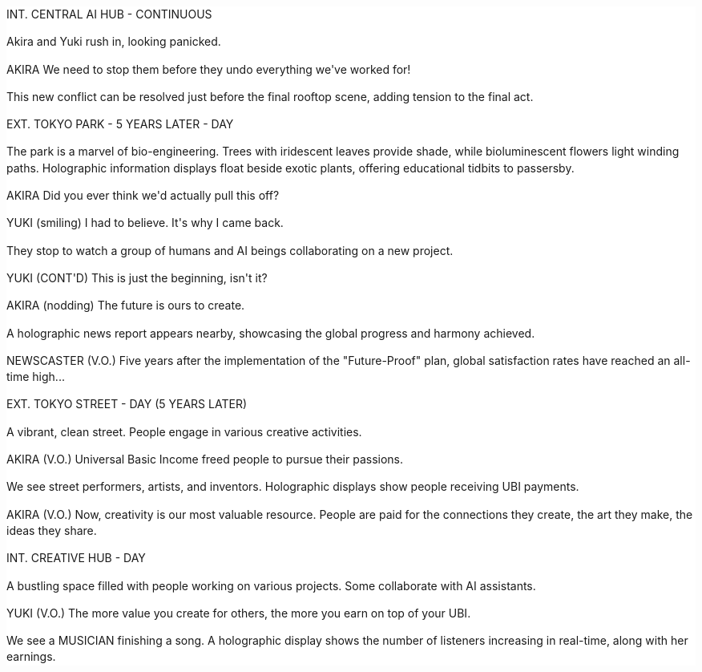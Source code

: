 INT. CENTRAL AI HUB - CONTINUOUS

Akira and Yuki rush in, looking panicked.

AKIRA
We need to stop them before they undo everything we've worked for!

This new conflict can be resolved just before the final rooftop scene, adding tension to the final act.

EXT. TOKYO PARK - 5 YEARS LATER - DAY

The park is a marvel of bio-engineering. Trees with iridescent leaves provide shade, while bioluminescent flowers light winding paths. Holographic information displays float beside exotic plants, offering educational tidbits to passersby.

AKIRA
Did you ever think we'd actually pull this off?

YUKI
(smiling)
I had to believe. It's why I came back.

They stop to watch a group of humans and AI beings collaborating on a new project.

YUKI (CONT'D)
This is just the beginning, isn't it?

AKIRA
(nodding)
The future is ours to create.

A holographic news report appears nearby, showcasing the global progress and harmony achieved.

NEWSCASTER (V.O.)
Five years after the implementation of the "Future-Proof" plan, global satisfaction rates have reached an all-time high...

EXT. TOKYO STREET - DAY (5 YEARS LATER)

A vibrant, clean street. People engage in various creative activities.

AKIRA (V.O.)
Universal Basic Income freed people to pursue their passions.

We see street performers, artists, and inventors. Holographic displays show people receiving UBI payments.

AKIRA (V.O.)
Now, creativity is our most valuable resource. People are paid for the connections they create, the art they make, the ideas they share.

INT. CREATIVE HUB - DAY

A bustling space filled with people working on various projects. Some collaborate with AI assistants.

YUKI (V.O.)
The more value you create for others, the more you earn on top of your UBI.

We see a MUSICIAN finishing a song. A holographic display shows the number of listeners increasing in real-time, along with her earnings.
